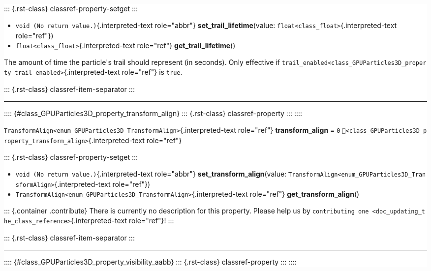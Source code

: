 ::: {.rst-class}
classref-property-setget
:::

- `void (No return value.)`{.interpreted-text role="abbr"}
  **set_trail_lifetime**(value: `float<class_float>`{.interpreted-text
  role="ref"})
- `float<class_float>`{.interpreted-text role="ref"}
  **get_trail_lifetime**()

The amount of time the particle\'s trail should represent (in seconds).
Only effective if
`trail_enabled<class_GPUParticles3D_property_trail_enabled>`{.interpreted-text
role="ref"} is `true`.

::: {.rst-class}
classref-item-separator
:::

------------------------------------------------------------------------

:::: {#class_GPUParticles3D_property_transform_align}
::: {.rst-class}
classref-property
:::
::::

`TransformAlign<enum_GPUParticles3D_TransformAlign>`{.interpreted-text
role="ref"} **transform_align** = `0`
`🔗<class_GPUParticles3D_property_transform_align>`{.interpreted-text
role="ref"}

::: {.rst-class}
classref-property-setget
:::

- `void (No return value.)`{.interpreted-text role="abbr"}
  **set_transform_align**(value:
  `TransformAlign<enum_GPUParticles3D_TransformAlign>`{.interpreted-text
  role="ref"})
- `TransformAlign<enum_GPUParticles3D_TransformAlign>`{.interpreted-text
  role="ref"} **get_transform_align**()

::: {.container .contribute}
There is currently no description for this property. Please help us by
`contributing one <doc_updating_the_class_reference>`{.interpreted-text
role="ref"}!
:::

::: {.rst-class}
classref-item-separator
:::

------------------------------------------------------------------------

:::: {#class_GPUParticles3D_property_visibility_aabb}
::: {.rst-class}
classref-property
:::
::::
